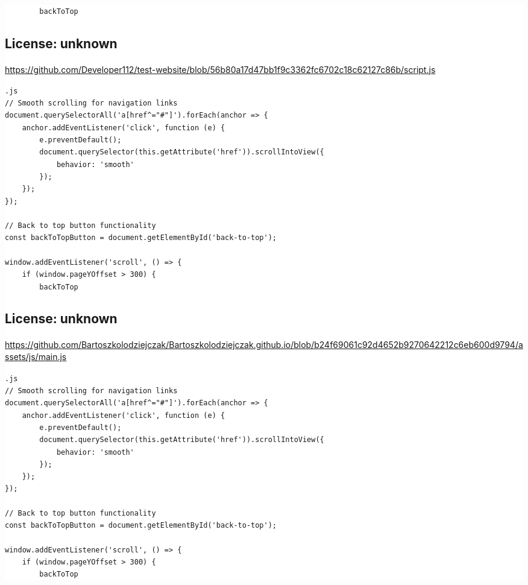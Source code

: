 ```
        backToTop
```


## License: unknown
https://github.com/Developer112/test-website/blob/56b80a17d47bb1f9c3362fc6702c18c62127c86b/script.js

```
.js
// Smooth scrolling for navigation links
document.querySelectorAll('a[href^="#"]').forEach(anchor => {
    anchor.addEventListener('click', function (e) {
        e.preventDefault();
        document.querySelector(this.getAttribute('href')).scrollIntoView({
            behavior: 'smooth'
        });
    });
});

// Back to top button functionality
const backToTopButton = document.getElementById('back-to-top');

window.addEventListener('scroll', () => {
    if (window.pageYOffset > 300) {
        backToTop
```


## License: unknown
https://github.com/Bartoszkolodziejczak/Bartoszkolodziejczak.github.io/blob/b24f69061c92d4652b9270642212c6eb600d9794/assets/js/main.js

```
.js
// Smooth scrolling for navigation links
document.querySelectorAll('a[href^="#"]').forEach(anchor => {
    anchor.addEventListener('click', function (e) {
        e.preventDefault();
        document.querySelector(this.getAttribute('href')).scrollIntoView({
            behavior: 'smooth'
        });
    });
});

// Back to top button functionality
const backToTopButton = document.getElementById('back-to-top');

window.addEventListener('scroll', () => {
    if (window.pageYOffset > 300) {
        backToTop
```
